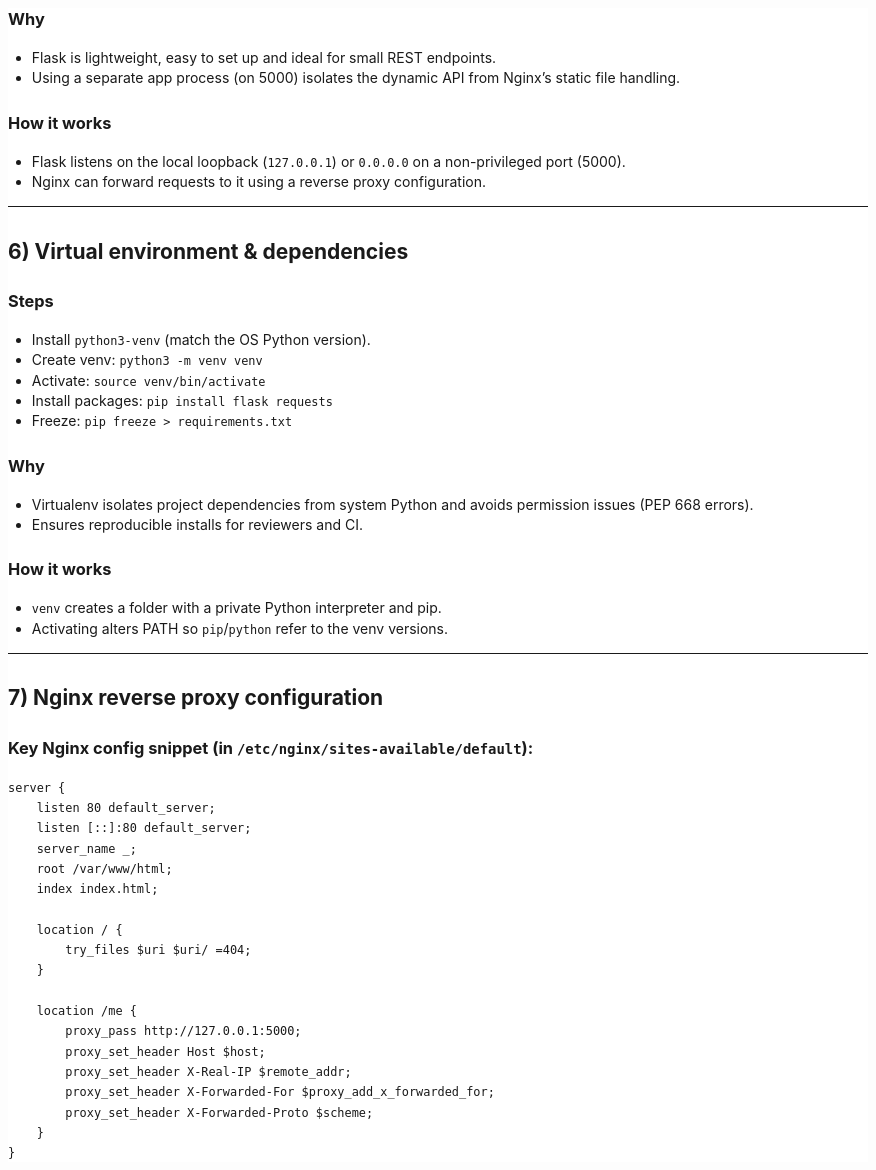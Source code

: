 ### Why

* Flask is lightweight, easy to set up and ideal for small REST endpoints.
* Using a separate app process (on 5000) isolates the dynamic API from Nginx’s static file handling.

### How it works

* Flask listens on the local loopback (`127.0.0.1`) or `0.0.0.0` on a non-privileged port (5000).
* Nginx can forward requests to it using a reverse proxy configuration.

---

## 6) Virtual environment & dependencies

### Steps

* Install `python3-venv` (match the OS Python version).
* Create venv: `python3 -m venv venv`
* Activate: `source venv/bin/activate`
* Install packages: `pip install flask requests`
* Freeze: `pip freeze > requirements.txt`

### Why

* Virtualenv isolates project dependencies from system Python and avoids permission issues (PEP 668 errors).
* Ensures reproducible installs for reviewers and CI.

### How it works

* `venv` creates a folder with a private Python interpreter and pip.
* Activating alters PATH so `pip`/`python` refer to the venv versions.

---

## 7) Nginx reverse proxy configuration

### Key Nginx config snippet (in `/etc/nginx/sites-available/default`):

```nginx
server {
    listen 80 default_server;
    listen [::]:80 default_server;
    server_name _;
    root /var/www/html;
    index index.html;

    location / {
        try_files $uri $uri/ =404;
    }

    location /me {
        proxy_pass http://127.0.0.1:5000;
        proxy_set_header Host $host;
        proxy_set_header X-Real-IP $remote_addr;
        proxy_set_header X-Forwarded-For $proxy_add_x_forwarded_for;
        proxy_set_header X-Forwarded-Proto $scheme;
    }
}
```
